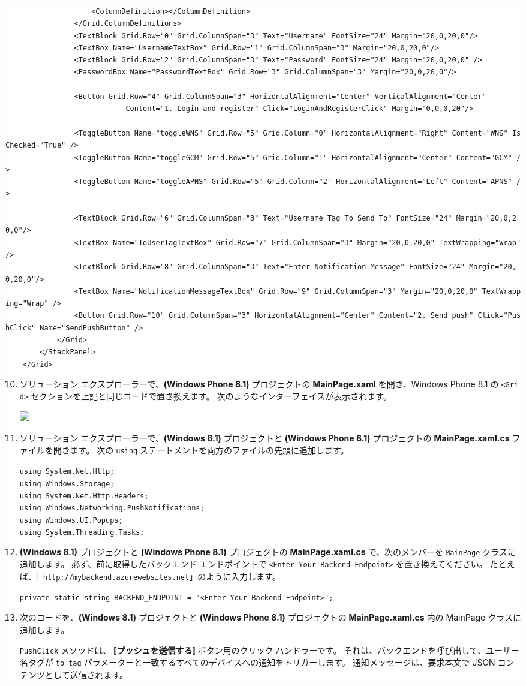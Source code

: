                         <ColumnDefinition></ColumnDefinition>
                    </Grid.ColumnDefinitions>
                    <TextBlock Grid.Row="0" Grid.ColumnSpan="3" Text="Username" FontSize="24" Margin="20,0,20,0"/>
                    <TextBox Name="UsernameTextBox" Grid.Row="1" Grid.ColumnSpan="3" Margin="20,0,20,0"/>
                    <TextBlock Grid.Row="2" Grid.ColumnSpan="3" Text="Password" FontSize="24" Margin="20,0,20,0" />
                    <PasswordBox Name="PasswordTextBox" Grid.Row="3" Grid.ColumnSpan="3" Margin="20,0,20,0"/>
   
                    <Button Grid.Row="4" Grid.ColumnSpan="3" HorizontalAlignment="Center" VerticalAlignment="Center"
                                Content="1. Login and register" Click="LoginAndRegisterClick" Margin="0,0,0,20"/>
   
                    <ToggleButton Name="toggleWNS" Grid.Row="5" Grid.Column="0" HorizontalAlignment="Right" Content="WNS" IsChecked="True" />
                    <ToggleButton Name="toggleGCM" Grid.Row="5" Grid.Column="1" HorizontalAlignment="Center" Content="GCM" />
                    <ToggleButton Name="toggleAPNS" Grid.Row="5" Grid.Column="2" HorizontalAlignment="Left" Content="APNS" />
   
                    <TextBlock Grid.Row="6" Grid.ColumnSpan="3" Text="Username Tag To Send To" FontSize="24" Margin="20,0,20,0"/>
                    <TextBox Name="ToUserTagTextBox" Grid.Row="7" Grid.ColumnSpan="3" Margin="20,0,20,0" TextWrapping="Wrap" />
                    <TextBlock Grid.Row="8" Grid.ColumnSpan="3" Text="Enter Notification Message" FontSize="24" Margin="20,0,20,0"/>
                    <TextBox Name="NotificationMessageTextBox" Grid.Row="9" Grid.ColumnSpan="3" Margin="20,0,20,0" TextWrapping="Wrap" />
                    <Button Grid.Row="10" Grid.ColumnSpan="3" HorizontalAlignment="Center" Content="2. Send push" Click="PushClick" Name="SendPushButton" />
                </Grid>
            </StackPanel>
        </Grid>
10. ソリューション エクスプローラーで、**(Windows Phone 8.1)** プロジェクトの **MainPage.xaml** を開き、Windows Phone 8.1 の `<Grid>` セクションを上記と同じコードで置き換えます。 次のようなインターフェイスが表示されます。
    
    ![][13]
11. ソリューション エクスプローラーで、**(Windows 8.1)** プロジェクトと **(Windows Phone 8.1)** プロジェクトの **MainPage.xaml.cs** ファイルを開きます。 次の `using` ステートメントを両方のファイルの先頭に追加します。
    
        using System.Net.Http;
        using Windows.Storage;
        using System.Net.Http.Headers;
        using Windows.Networking.PushNotifications;
        using Windows.UI.Popups;
        using System.Threading.Tasks;
12. **(Windows 8.1)** プロジェクトと **(Windows Phone 8.1)** プロジェクトの **MainPage.xaml.cs** で、次のメンバーを `MainPage` クラスに追加します。 必ず、前に取得したバックエンド エンドポイントで `<Enter Your Backend Endpoint>` を置き換えてください。 たとえば、「 `http://mybackend.azurewebsites.net`」のように入力します。
    
        private static string BACKEND_ENDPOINT = "<Enter Your Backend Endpoint>";
13. 次のコードを、**(Windows 8.1)** プロジェクトと **(Windows Phone 8.1)** プロジェクトの **MainPage.xaml.cs** 内の MainPage クラスに追加します。
    
    `PushClick` メソッドは、 **[プッシュを送信する]** ボタン用のクリック ハンドラーです。 それは、バックエンドを呼び出して、ユーザー名タグが `to_tag` パラメーターと一致するすべてのデバイスへの通知をトリガーします。 通知メッセージは、要求本文で JSON コンテンツとして送信されます。
    

[9]: ./media/notification-hubs-aspnet-backend-windows-dotnet-notify-users/notification-hubs-secure-push9.png
[10]: ./media/notification-hubs-aspnet-backend-windows-dotnet-notify-users/notification-hubs-secure-push10.png
[11]: ./media/notification-hubs-aspnet-backend-windows-dotnet-notify-users/notification-hubs-secure-push11.png
[12]: ./media/notification-hubs-aspnet-backend-windows-dotnet-notify-users/notification-hubs-secure-push12.png
[13]: ./media/notification-hubs-aspnet-backend-windows-dotnet-notify-users/notification-hubs-wp-ui.png
[14]: ./media/notification-hubs-aspnet-backend-windows-dotnet-notify-users/notification-hubs-windows-instance-username.png
[15]: ./media/notification-hubs-aspnet-backend-windows-dotnet-notify-users/notification-hubs-notification-received.png
[16]: ./media/notification-hubs-aspnet-backend-windows-dotnet-notify-users/notification-hubs-wp-send-message.png
[Notification Hubs の使用]: notification-hubs-windows-store-dotnet-get-started-wns-push-notification.md
[安全なプッシュ]: notification-hubs-aspnet-backend-windows-dotnet-wns-secure-push-notification.md
[通知ハブを使用したニュース速報の送信]: notification-hubs-windows-notification-dotnet-push-xplat-segmented-wns.md
[Notification Hubs の概要]: http://msdn.microsoft.com/library/jj927170.aspx